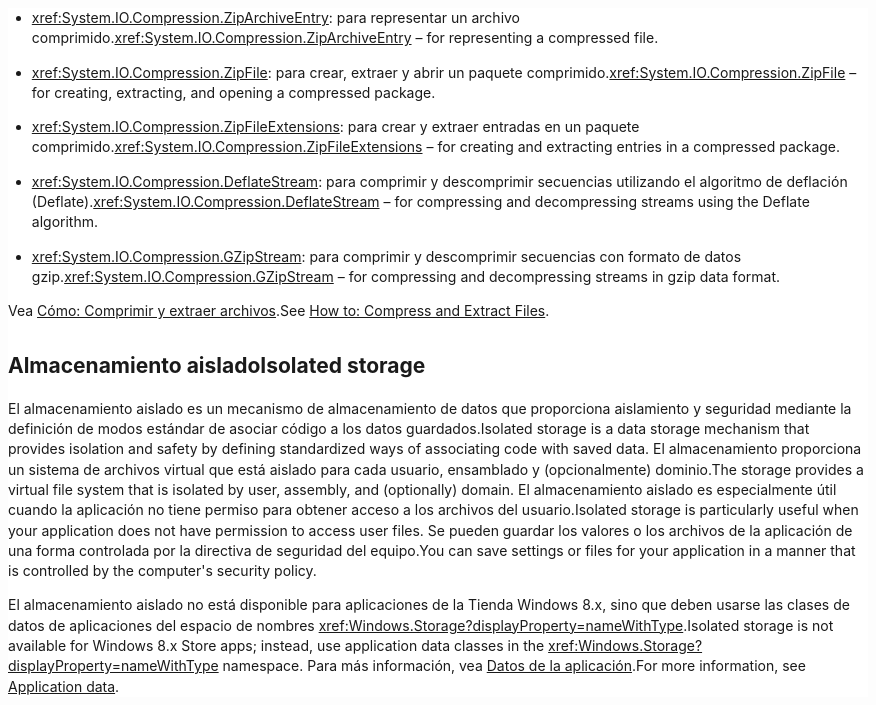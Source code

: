 - <span data-ttu-id="568ca-169"><xref:System.IO.Compression.ZipArchiveEntry>: para representar un archivo comprimido.</span><span class="sxs-lookup"><span data-stu-id="568ca-169"><xref:System.IO.Compression.ZipArchiveEntry> – for representing a compressed file.</span></span>

- <span data-ttu-id="568ca-170"><xref:System.IO.Compression.ZipFile>: para crear, extraer y abrir un paquete comprimido.</span><span class="sxs-lookup"><span data-stu-id="568ca-170"><xref:System.IO.Compression.ZipFile> – for creating,  extracting, and opening a compressed package.</span></span>

- <span data-ttu-id="568ca-171"><xref:System.IO.Compression.ZipFileExtensions>: para crear y extraer entradas en un paquete comprimido.</span><span class="sxs-lookup"><span data-stu-id="568ca-171"><xref:System.IO.Compression.ZipFileExtensions> – for creating and extracting entries in a compressed package.</span></span>

- <span data-ttu-id="568ca-172"><xref:System.IO.Compression.DeflateStream>: para comprimir y descomprimir secuencias utilizando el algoritmo de deflación (Deflate).</span><span class="sxs-lookup"><span data-stu-id="568ca-172"><xref:System.IO.Compression.DeflateStream> – for compressing and decompressing streams using the Deflate algorithm.</span></span>

- <span data-ttu-id="568ca-173"><xref:System.IO.Compression.GZipStream>: para comprimir y descomprimir secuencias con formato de datos gzip.</span><span class="sxs-lookup"><span data-stu-id="568ca-173"><xref:System.IO.Compression.GZipStream> – for compressing and decompressing streams in gzip data format.</span></span>

<span data-ttu-id="568ca-174">Vea [Cómo: Comprimir y extraer archivos](how-to-compress-and-extract-files.md).</span><span class="sxs-lookup"><span data-stu-id="568ca-174">See [How to: Compress and Extract Files](how-to-compress-and-extract-files.md).</span></span>

## <a name="isolated-storage"></a><span data-ttu-id="568ca-175">Almacenamiento aislado</span><span class="sxs-lookup"><span data-stu-id="568ca-175">Isolated storage</span></span>

<span data-ttu-id="568ca-176">El almacenamiento aislado es un mecanismo de almacenamiento de datos que proporciona aislamiento y seguridad mediante la definición de modos estándar de asociar código a los datos guardados.</span><span class="sxs-lookup"><span data-stu-id="568ca-176">Isolated storage is a data storage mechanism that provides isolation and safety by defining standardized ways of associating code with saved data.</span></span> <span data-ttu-id="568ca-177">El almacenamiento proporciona un sistema de archivos virtual que está aislado para cada usuario, ensamblado y (opcionalmente) dominio.</span><span class="sxs-lookup"><span data-stu-id="568ca-177">The storage provides a virtual file system that is isolated by user, assembly, and (optionally) domain.</span></span> <span data-ttu-id="568ca-178">El almacenamiento aislado es especialmente útil cuando la aplicación no tiene permiso para obtener acceso a los archivos del usuario.</span><span class="sxs-lookup"><span data-stu-id="568ca-178">Isolated storage is particularly useful when your application does not have permission to access user files.</span></span> <span data-ttu-id="568ca-179">Se pueden guardar los valores o los archivos de la aplicación de una forma controlada por la directiva de seguridad del equipo.</span><span class="sxs-lookup"><span data-stu-id="568ca-179">You can save settings or files for your application in a manner that is controlled by the computer's security policy.</span></span>

<span data-ttu-id="568ca-180">El almacenamiento aislado no está disponible para aplicaciones de la Tienda Windows 8.x, sino que deben usarse las clases de datos de aplicaciones del espacio de nombres <xref:Windows.Storage?displayProperty=nameWithType>.</span><span class="sxs-lookup"><span data-stu-id="568ca-180">Isolated storage is not available for Windows 8.x Store apps; instead, use application data classes in the <xref:Windows.Storage?displayProperty=nameWithType> namespace.</span></span> <span data-ttu-id="568ca-181">Para más información, vea [Datos de la aplicación](https://docs.microsoft.com/previous-versions/windows/apps/hh464917%28v=win.10%29).</span><span class="sxs-lookup"><span data-stu-id="568ca-181">For more information, see [Application data](https://docs.microsoft.com/previous-versions/windows/apps/hh464917%28v=win.10%29).</span></span>
